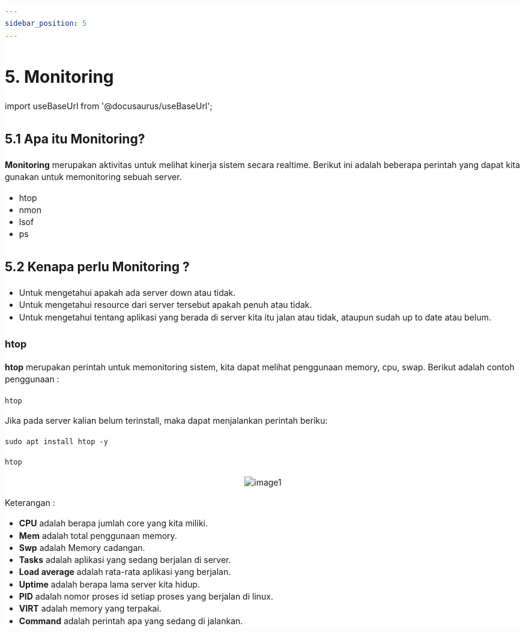 ```yaml
---
sidebar_position: 5
---
```


# 5. Monitoring

import useBaseUrl from '@docusaurus/useBaseUrl';

## 5.1 Apa itu Monitoring?

**Monitoring** merupakan aktivitas untuk melihat kinerja sistem secara realtime. Berikut ini adalah beberapa perintah yang dapat kita gunakan untuk memonitoring sebuah server.

- htop
- nmon
- lsof
- ps

## 5.2 Kenapa perlu Monitoring ?
- Untuk mengetahui apakah ada server down atau tidak.
- Untuk mengetahui resource dari server tersebut apakah penuh atau tidak.
- Untuk mengetahui tentang aplikasi yang berada di server kita itu jalan atau tidak, ataupun sudah up to date atau belum.

### htop
**htop** merupakan perintah untuk memonitoring sistem, kita dapat melihat penggunaan memory, cpu, swap. Berikut adalah contoh penggunaan :

```shell
htop
```

Jika pada server kalian belum terinstall, maka dapat menjalankan perintah beriku:

```shell
sudo apt install htop -y
```
```shell
htop
```

<center>
<img alt="image1" src={useBaseUrl('img/docs/htop.png')} height="500px"/>
</center>

Keterangan :

- **CPU** adalah berapa jumlah core yang kita miliki.
- **Mem** adalah total penggunaan memory.
- **Swp** adalah Memory cadangan.
- **Tasks** adalah aplikasi yang sedang berjalan di server.
- **Load average** adalah rata-rata aplikasi yang berjalan.
- **Uptime** adalah berapa lama server kita hidup.
- **PID** adalah nomor proses id setiap proses yang berjalan di linux.
- **VIRT** adalah memory yang terpakai.
- **Command** adalah perintah apa yang sedang di jalankan.
